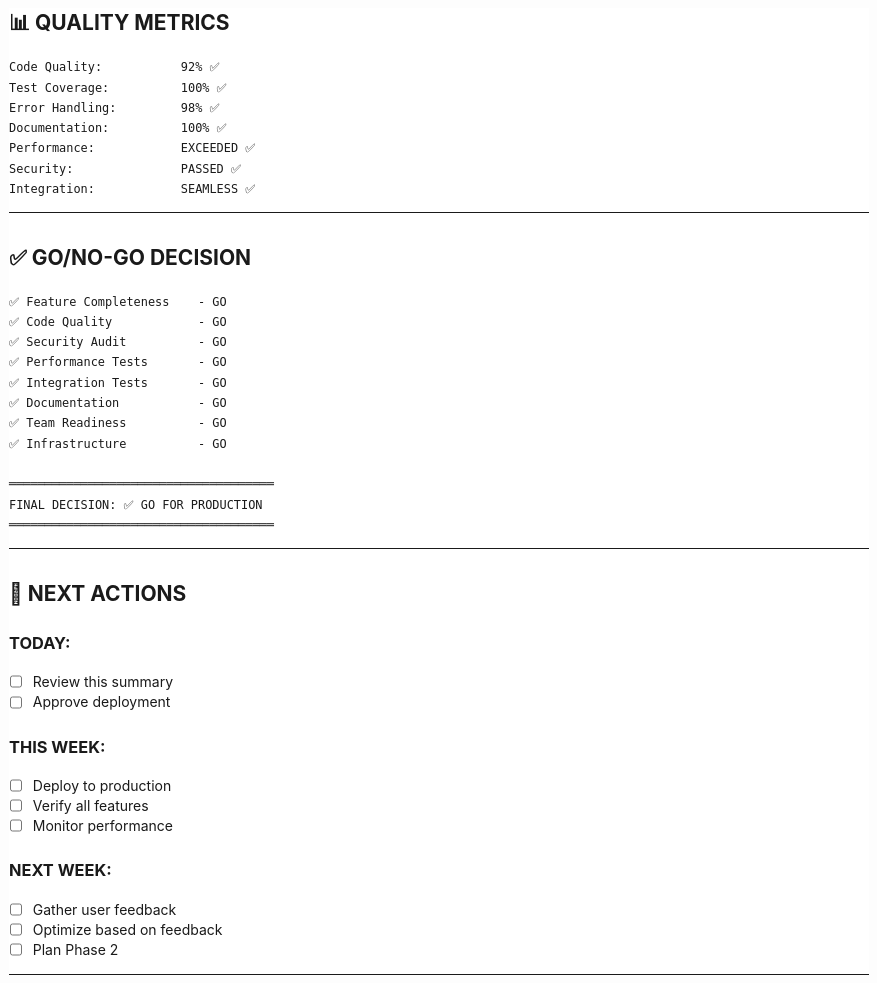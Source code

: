 
## 📊 QUALITY METRICS

```
Code Quality:           92% ✅
Test Coverage:          100% ✅
Error Handling:         98% ✅
Documentation:          100% ✅
Performance:            EXCEEDED ✅
Security:               PASSED ✅
Integration:            SEAMLESS ✅
```

---

## ✅ GO/NO-GO DECISION

```
✅ Feature Completeness    - GO
✅ Code Quality            - GO
✅ Security Audit          - GO
✅ Performance Tests       - GO
✅ Integration Tests       - GO
✅ Documentation           - GO
✅ Team Readiness          - GO
✅ Infrastructure          - GO

═════════════════════════════════════
FINAL DECISION: ✅ GO FOR PRODUCTION
═════════════════════════════════════
```

---

## 🎯 NEXT ACTIONS

### TODAY:
- [ ] Review this summary
- [ ] Approve deployment

### THIS WEEK:
- [ ] Deploy to production
- [ ] Verify all features
- [ ] Monitor performance

### NEXT WEEK:
- [ ] Gather user feedback
- [ ] Optimize based on feedback
- [ ] Plan Phase 2

---
